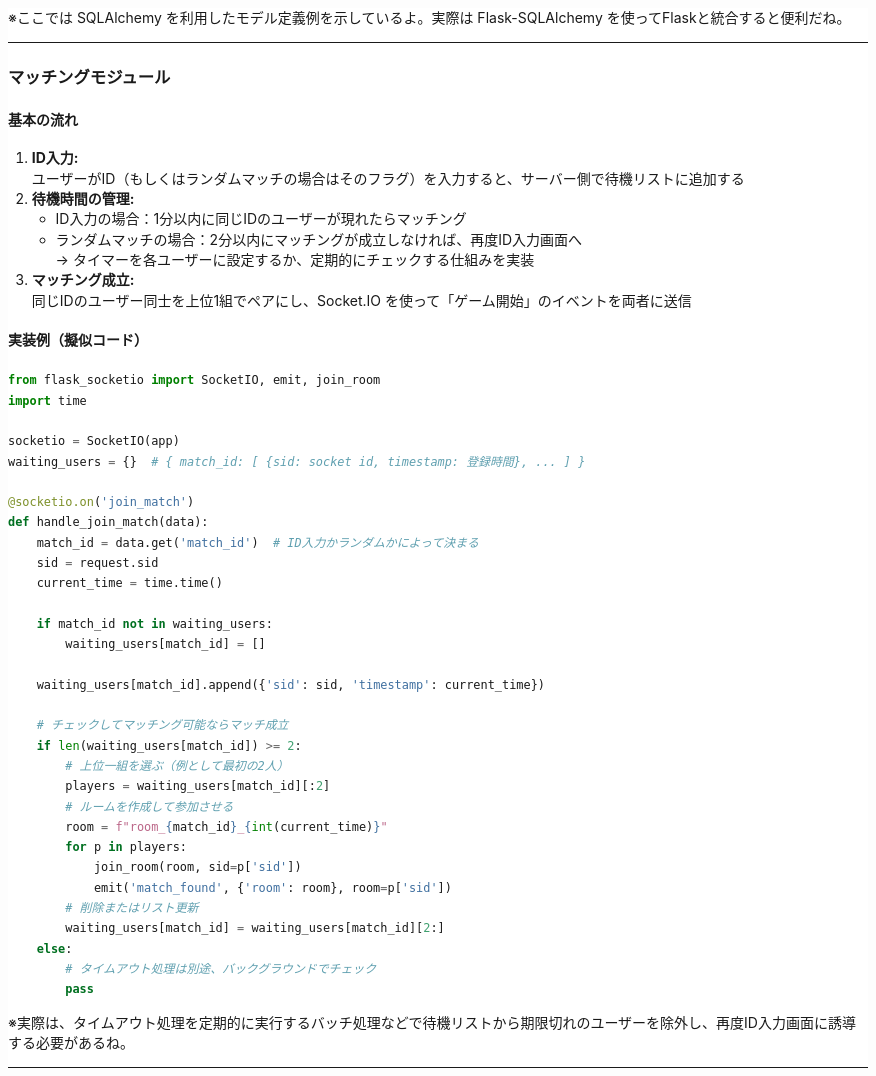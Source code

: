※ここでは SQLAlchemy を利用したモデル定義例を示しているよ。実際は Flask-SQLAlchemy を使ってFlaskと統合すると便利だね。

---

### マッチングモジュール

#### 基本の流れ
1. **ID入力:**  
   ユーザーがID（もしくはランダムマッチの場合はそのフラグ）を入力すると、サーバー側で待機リストに追加する  
2. **待機時間の管理:**  
   - ID入力の場合：1分以内に同じIDのユーザーが現れたらマッチング  
   - ランダムマッチの場合：2分以内にマッチングが成立しなければ、再度ID入力画面へ  
   → タイマーを各ユーザーに設定するか、定期的にチェックする仕組みを実装
3. **マッチング成立:**  
   同じIDのユーザー同士を上位1組でペアにし、Socket.IO を使って「ゲーム開始」のイベントを両者に送信

#### 実装例（擬似コード）
```python
from flask_socketio import SocketIO, emit, join_room
import time

socketio = SocketIO(app)
waiting_users = {}  # { match_id: [ {sid: socket id, timestamp: 登録時間}, ... ] }

@socketio.on('join_match')
def handle_join_match(data):
    match_id = data.get('match_id')  # ID入力かランダムかによって決まる
    sid = request.sid
    current_time = time.time()

    if match_id not in waiting_users:
        waiting_users[match_id] = []

    waiting_users[match_id].append({'sid': sid, 'timestamp': current_time})
    
    # チェックしてマッチング可能ならマッチ成立
    if len(waiting_users[match_id]) >= 2:
        # 上位一組を選ぶ（例として最初の2人）
        players = waiting_users[match_id][:2]
        # ルームを作成して参加させる
        room = f"room_{match_id}_{int(current_time)}"
        for p in players:
            join_room(room, sid=p['sid'])
            emit('match_found', {'room': room}, room=p['sid'])
        # 削除またはリスト更新
        waiting_users[match_id] = waiting_users[match_id][2:]
    else:
        # タイムアウト処理は別途、バックグラウンドでチェック
        pass
```

※実際は、タイムアウト処理を定期的に実行するバッチ処理などで待機リストから期限切れのユーザーを除外し、再度ID入力画面に誘導する必要があるね。

---